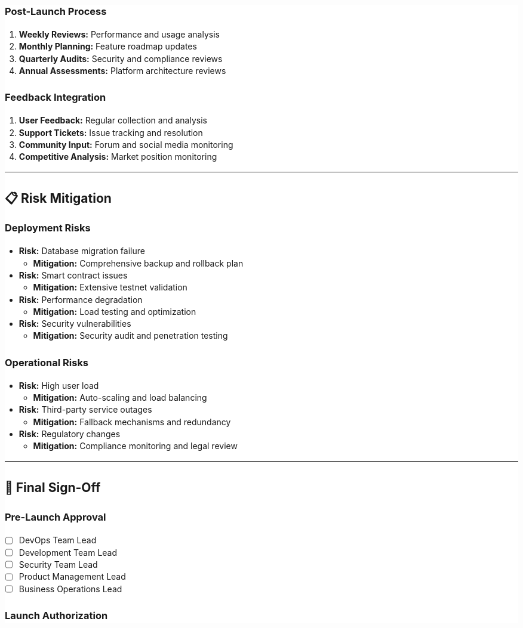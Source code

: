 ### **Post-Launch Process**

1. **Weekly Reviews:** Performance and usage analysis
2. **Monthly Planning:** Feature roadmap updates
3. **Quarterly Audits:** Security and compliance reviews
4. **Annual Assessments:** Platform architecture reviews

### **Feedback Integration**

1. **User Feedback:** Regular collection and analysis
2. **Support Tickets:** Issue tracking and resolution
3. **Community Input:** Forum and social media monitoring
4. **Competitive Analysis:** Market position monitoring

---

## 📋 Risk Mitigation

### **Deployment Risks**

- **Risk:** Database migration failure
  - **Mitigation:** Comprehensive backup and rollback plan
- **Risk:** Smart contract issues
  - **Mitigation:** Extensive testnet validation
- **Risk:** Performance degradation
  - **Mitigation:** Load testing and optimization
- **Risk:** Security vulnerabilities
  - **Mitigation:** Security audit and penetration testing

### **Operational Risks**

- **Risk:** High user load
  - **Mitigation:** Auto-scaling and load balancing
- **Risk:** Third-party service outages
  - **Mitigation:** Fallback mechanisms and redundancy
- **Risk:** Regulatory changes
  - **Mitigation:** Compliance monitoring and legal review

---

## 🎯 Final Sign-Off

### **Pre-Launch Approval**

- [ ] DevOps Team Lead
- [ ] Development Team Lead
- [ ] Security Team Lead
- [ ] Product Management Lead
- [ ] Business Operations Lead

### **Launch Authorization**
